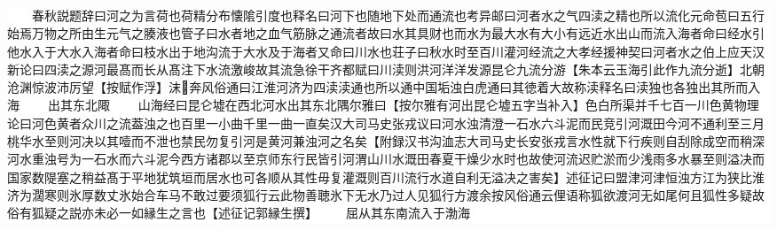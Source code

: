 　　春秋説题辞曰河之为言荷也荷精分布懐隂引度也释名曰河下也随地下处而通流也考异邮曰河者水之气四渎之精也所以流化元命苞曰五行始焉万物之所由生元气之腠液也管子曰水者地之血气筋脉之通流者故曰水其具财也而水为最大水有大小有远近水出山而流入海者命曰经水引他水入于大水入海者命曰枝水出于地沟流于大水及于海者又命曰川水也荘子曰秋水时至百川灌河经流之大孝经援神契曰河者水之伯上应天汉新论曰四渎之源河最髙而长从髙注下水流激峻故其流急徐干齐都赋曰川渎则洪河洋洋发源昆仑九流分游【朱本云玉海引此作九流分逝】北朝沧渊惊波沛厉望【按赋作浮】沫奔风俗通曰江淮河济为四渎渎通也所以通中国垢浊白虎通曰其徳着大故称渎释名曰渎独也各独出其所而入海
　　出其东北陬
　　山海经曰昆仑墟在西北河水出其东北隅尔雅曰【按尔雅有河出昆仑墟五字当补入】色白所渠并千七百一川色黄物理论曰河色黄者众川之流葢浊之也百里一小曲千里一曲一直矣汉大司马史张戎议曰河水浊清澄一石水六斗泥而民竞引河溉田今河不通利至三月桃华水至则河决以其噎而不泄也禁民勿复引河是黄河兼浊河之名矣【附録汉书沟洫志大司马史长安张戎言水性就下行疾则自刮除成空而稍深河水重浊号为一石水而六斗泥今西方诸郡以至京师东行民皆引河渭山川水溉田春夏干燥少水时也故使河流迟贮淤而少浅雨多水暴至则溢决而国家数隄塞之稍益髙于平地犹筑垣而居水也可各顺从其性毋复灌溉则百川流行水道自利无溢决之害矣】述征记曰盟津河津恒浊方江为狭比淮济为濶寒则氷厚数丈氷始合车马不敢过要须狐行云此物善聴氷下无水乃过人见狐行方渡余按风俗通云俚语称狐欲渡河无如尾何且狐性多疑故俗有狐疑之説亦未必一如縁生之言也【述征记郭縁生撰】
　　屈从其东南流入于渤海